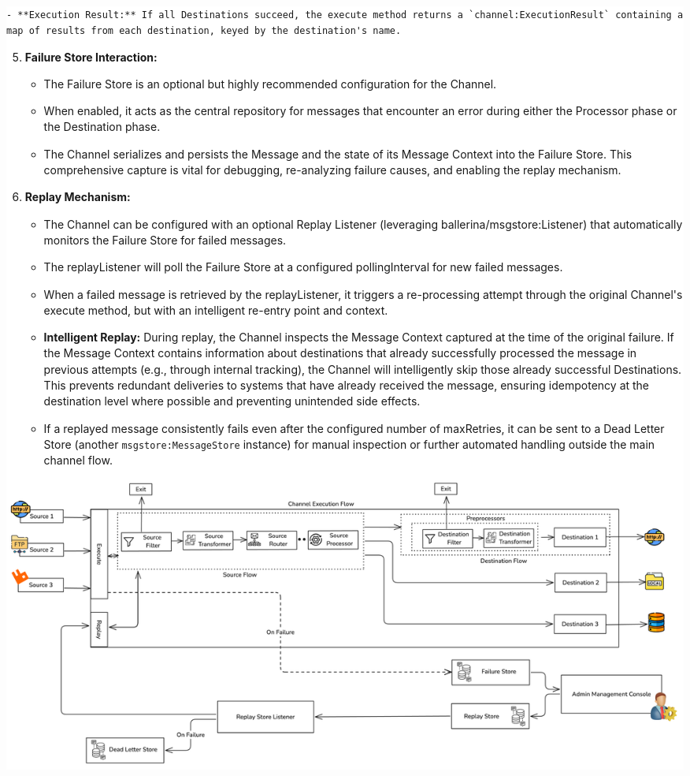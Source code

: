     - **Execution Result:** If all Destinations succeed, the execute method returns a `channel:ExecutionResult` containing a map of results from each destination, keyed by the destination's name.

5. **Failure Store Interaction:**

    - The Failure Store is an optional but highly recommended configuration for the Channel.

    - When enabled, it acts as the central repository for messages that encounter an error during either the Processor phase or the Destination phase.

    - The Channel serializes and persists the Message and the state of its Message Context into the Failure Store. This comprehensive capture is vital for debugging, re-analyzing failure causes, and enabling the replay mechanism.

6. **Replay Mechanism:**

    - The Channel can be configured with an optional Replay Listener (leveraging ballerina/msgstore:Listener) that automatically monitors the Failure Store for failed messages.

    - The replayListener will poll the Failure Store at a configured pollingInterval for new failed messages.

    - When a failed message is retrieved by the replayListener, it triggers a re-processing attempt through the original Channel's execute method, but with an intelligent re-entry point and context.

    - **Intelligent Replay:** During replay, the Channel inspects the Message Context captured at the time of the original failure. If the Message Context contains information about destinations that already successfully processed the message in previous attempts (e.g., through internal tracking), the Channel will intelligently skip those already successful Destinations. This prevents redundant deliveries to systems that have already received the message, ensuring idempotency at the destination level where possible and preventing unintended side effects.

    - If a replayed message consistently fails even after the configured number of maxRetries, it can be sent to a Dead Letter Store (another `msgstore:MessageStore` instance) for manual inspection or further automated handling outside the main channel flow.

![Channel Flow Diagram](https://raw.githubusercontent.com/TharmiganK/ballerina-spec/channel-proposal/stdlib/proposals/channel/resources/channel_flow.png)
